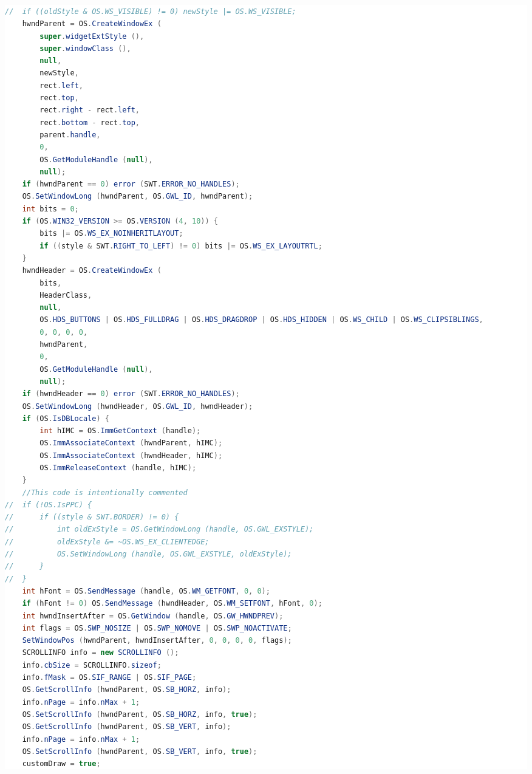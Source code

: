 ```java
//	if ((oldStyle & OS.WS_VISIBLE) != 0) newStyle |= OS.WS_VISIBLE;
	hwndParent = OS.CreateWindowEx (
		super.widgetExtStyle (),
		super.windowClass (),
		null,
		newStyle,
		rect.left, 
		rect.top, 
		rect.right - rect.left, 
		rect.bottom - rect.top,
		parent.handle,
		0,
		OS.GetModuleHandle (null),
		null);
	if (hwndParent == 0) error (SWT.ERROR_NO_HANDLES);
	OS.SetWindowLong (hwndParent, OS.GWL_ID, hwndParent);
	int bits = 0;
	if (OS.WIN32_VERSION >= OS.VERSION (4, 10)) {
		bits |= OS.WS_EX_NOINHERITLAYOUT;
		if ((style & SWT.RIGHT_TO_LEFT) != 0) bits |= OS.WS_EX_LAYOUTRTL;
	}
	hwndHeader = OS.CreateWindowEx (
		bits,
		HeaderClass,
		null,
		OS.HDS_BUTTONS | OS.HDS_FULLDRAG | OS.HDS_DRAGDROP | OS.HDS_HIDDEN | OS.WS_CHILD | OS.WS_CLIPSIBLINGS,
		0, 0, 0, 0,
		hwndParent,
		0,
		OS.GetModuleHandle (null),
		null);
	if (hwndHeader == 0) error (SWT.ERROR_NO_HANDLES);
	OS.SetWindowLong (hwndHeader, OS.GWL_ID, hwndHeader);
	if (OS.IsDBLocale) {
		int hIMC = OS.ImmGetContext (handle);
		OS.ImmAssociateContext (hwndParent, hIMC);
		OS.ImmAssociateContext (hwndHeader, hIMC);		
		OS.ImmReleaseContext (handle, hIMC);
	}
	//This code is intentionally commented
//	if (!OS.IsPPC) {
//		if ((style & SWT.BORDER) != 0) {
//			int oldExStyle = OS.GetWindowLong (handle, OS.GWL_EXSTYLE);
//			oldExStyle &= ~OS.WS_EX_CLIENTEDGE;
//			OS.SetWindowLong (handle, OS.GWL_EXSTYLE, oldExStyle);
//		}
//	}
	int hFont = OS.SendMessage (handle, OS.WM_GETFONT, 0, 0);
	if (hFont != 0) OS.SendMessage (hwndHeader, OS.WM_SETFONT, hFont, 0);
	int hwndInsertAfter = OS.GetWindow (handle, OS.GW_HWNDPREV);
	int flags = OS.SWP_NOSIZE | OS.SWP_NOMOVE | OS.SWP_NOACTIVATE;
	SetWindowPos (hwndParent, hwndInsertAfter, 0, 0, 0, 0, flags);
	SCROLLINFO info = new SCROLLINFO ();
	info.cbSize = SCROLLINFO.sizeof;
	info.fMask = OS.SIF_RANGE | OS.SIF_PAGE;
	OS.GetScrollInfo (hwndParent, OS.SB_HORZ, info);
	info.nPage = info.nMax + 1;
	OS.SetScrollInfo (hwndParent, OS.SB_HORZ, info, true);
	OS.GetScrollInfo (hwndParent, OS.SB_VERT, info);
	info.nPage = info.nMax + 1;
	OS.SetScrollInfo (hwndParent, OS.SB_VERT, info, true);
	customDraw = true;
```